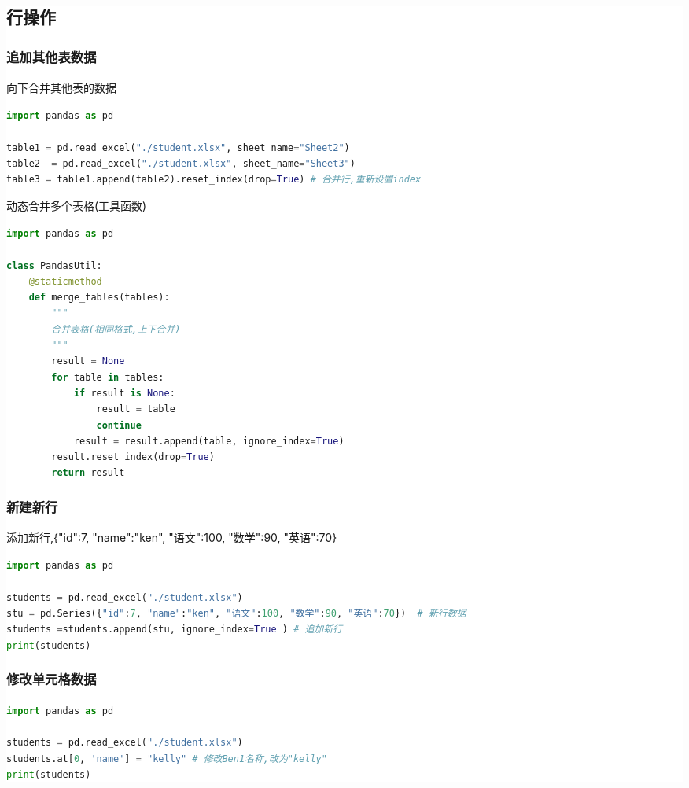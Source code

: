 ## 行操作
### 追加其他表数据

向下合并其他表的数据

```python
import pandas as pd

table1 = pd.read_excel("./student.xlsx", sheet_name="Sheet2")
table2  = pd.read_excel("./student.xlsx", sheet_name="Sheet3")
table3 = table1.append(table2).reset_index(drop=True) # 合并行,重新设置index
```

动态合并多个表格(工具函数)
```python
import pandas as pd

class PandasUtil:
    @staticmethod
    def merge_tables(tables):
        """
        合并表格(相同格式,上下合并)
        """
        result = None
        for table in tables:
            if result is None:
                result = table
                continue
            result = result.append(table, ignore_index=True)
        result.reset_index(drop=True)
        return result
```

### 新建新行

添加新行,{"id":7, "name":"ken", "语文":100, "数学":90, "英语":70}
```python
import pandas as pd

students = pd.read_excel("./student.xlsx")
stu = pd.Series({"id":7, "name":"ken", "语文":100, "数学":90, "英语":70})  # 新行数据
students =students.append(stu, ignore_index=True ) # 追加新行
print(students)
```

### 修改单元格数据

```python
import pandas as pd

students = pd.read_excel("./student.xlsx")
students.at[0, 'name'] = "kelly" # 修改Ben1名称,改为"kelly"
print(students)
```
